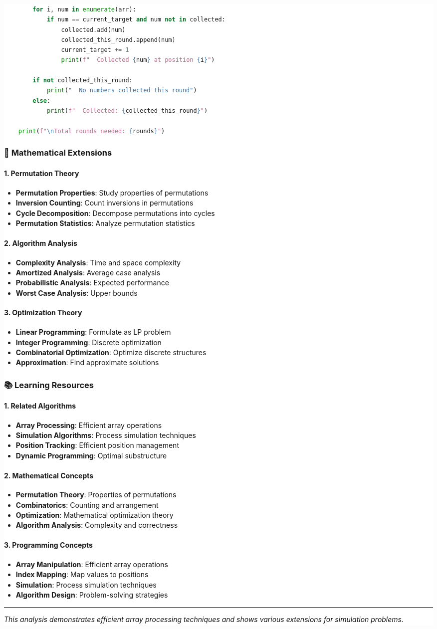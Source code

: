 ```python
        for i, num in enumerate(arr):
            if num == current_target and num not in collected:
                collected.add(num)
                collected_this_round.append(num)
                current_target += 1
                print(f"  Collected {num} at position {i}")
        
        if not collected_this_round:
            print("  No numbers collected this round")
        else:
            print(f"  Collected: {collected_this_round}")
    
    print(f"\nTotal rounds needed: {rounds}")
```

### 🧮 **Mathematical Extensions**

#### **1. Permutation Theory**
- **Permutation Properties**: Study properties of permutations
- **Inversion Counting**: Count inversions in permutations
- **Cycle Decomposition**: Decompose permutations into cycles
- **Permutation Statistics**: Analyze permutation statistics

#### **2. Algorithm Analysis**
- **Complexity Analysis**: Time and space complexity
- **Amortized Analysis**: Average case analysis
- **Probabilistic Analysis**: Expected performance
- **Worst Case Analysis**: Upper bounds

#### **3. Optimization Theory**
- **Linear Programming**: Formulate as LP problem
- **Integer Programming**: Discrete optimization
- **Combinatorial Optimization**: Optimize discrete structures
- **Approximation**: Find approximate solutions

### 📚 **Learning Resources**

#### **1. Related Algorithms**
- **Array Processing**: Efficient array operations
- **Simulation Algorithms**: Process simulation techniques
- **Position Tracking**: Efficient position management
- **Dynamic Programming**: Optimal substructure

#### **2. Mathematical Concepts**
- **Permutation Theory**: Properties of permutations
- **Combinatorics**: Counting and arrangement
- **Optimization**: Mathematical optimization theory
- **Algorithm Analysis**: Complexity and correctness

#### **3. Programming Concepts**
- **Array Manipulation**: Efficient array operations
- **Index Mapping**: Map values to positions
- **Simulation**: Process simulation techniques
- **Algorithm Design**: Problem-solving strategies

---

*This analysis demonstrates efficient array processing techniques and shows various extensions for simulation problems.* 